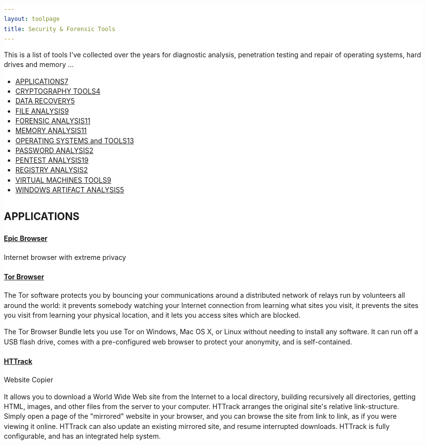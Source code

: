```yaml
---
layout: toolpage
title: Security & Forensic Tools
---
```


This is a list of tools I've collected over the years for diagnostic analysis, penetration testing and repair of operating systems, hard drives and memory ...


<ul class="tag_box inline">
  <li><a href="#APPLICATIONS">APPLICATIONS<span>7</span></a></li>
  <li><a href="#CRYPTOGRAPHY TOOLS">CRYPTOGRAPHY TOOLS<span>4</span></a></li>
  <li><a href="#DATA RECOVERY">DATA RECOVERY<span>5</span></a></li>
  <li><a href="#FILE ANALYSIS">FILE ANALYSIS<span>9</span></a></li>
  <li><a href="#FORENSIC ANALYSIS">FORENSIC ANALYSIS<span>11</span></a></li>
  <li><a href="#MEMORY ANALYSIS">MEMORY ANALYSIS<span>11</span></a></li>
  <li><a href="#OPERATING SYSTEMS and TOOLS">OPERATING SYSTEMS and TOOLS<span>13</span></a></li>
  <li><a href="#PASSWORD ANALYSIS">PASSWORD ANALYSIS<span>2</span></a></li>
  <li><a href="#PENTEST ANALYSIS">PENTEST ANALYSIS<span>19</span></a></li>
  <li><a href="#REGISTRY ANALYSIS">REGISTRY ANALYSIS<span>2</span></a></li>
  <li><a href="#VIRTUAL MACHINES TOOLS">VIRTUAL MACHINES TOOLS<span>9</span></a></li>
  <li><a href="#WINDOWS ARTIFACT ANALYSIS">WINDOWS ARTIFACT ANALYSIS<span>5</span></a></li>
</ul>

## <a name="APPLICATIONS">APPLICATIONS</a>

#### [Epic Browser](http://epicbrowser.com/)


Internet browser with extreme privacy


#### [Tor Browser](https://www.torproject.org/projects/torbrowser.html.en)


The Tor software protects you by bouncing your communications around a distributed network
of relays run by volunteers all around the world: it prevents somebody watching your
Internet connection from learning what sites you visit, it prevents the sites you visit
from learning your physical location, and it lets you access sites which are blocked.

The Tor Browser Bundle lets you use Tor on Windows, Mac OS X, or Linux without needing
to install any software. It can run off a USB flash drive, comes with a pre-configured
web browser to protect your anonymity, and is self-contained.


#### [HTTrack](http://www.httrack.com/)


Website Copier

It allows you to download a World Wide Web site from the Internet to a local directory,
building recursively all directories, getting HTML, images, and other files from the
server to your computer. HTTrack arranges the original site's relative link-structure.
Simply open a page of the "mirrored" website in your browser, and you can browse the
site from link to link, as if you were viewing it online. HTTrack can also update an
existing mirrored site, and resume interrupted downloads. HTTrack is fully configurable,
and has an integrated help system.
